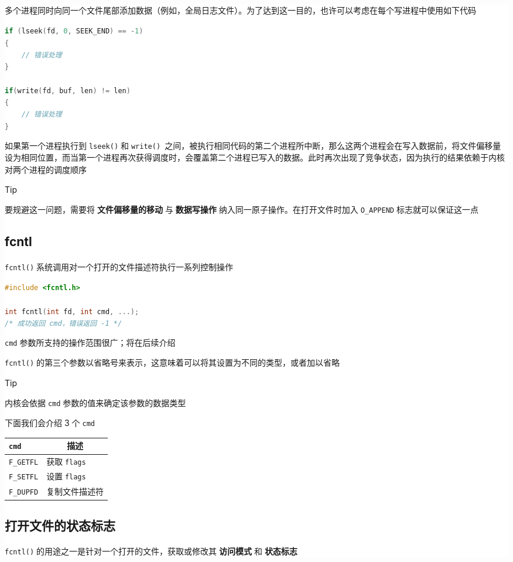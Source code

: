多个进程同时向同一个文件尾部添加数据（例如，全局日志文件）。为了达到这一目的，也许可以考虑在每个写进程中使用如下代码

```c
if (lseek(fd, 0, SEEK_END) == -1)
{
	// 错误处理
}

if(write(fd, buf, len) != len)
{
	// 错误处理
}
```

如果第一个进程执行到 `lseek()` 和 `write() `之间，被执行相同代码的第二个进程所中断，那么这两个进程会在写入数据前，将文件偏移量设为相同位置，而当第一个进程再次获得调度时，会覆盖第二个进程已写入的数据。此时再次出现了竞争状态，因为执行的结果依赖于内核对两个进程的调度顺序

> [!tip] 
> 
> 要规避这一问题，需要将 **文件偏移量的移动** 与 **数据写操作** 纳入同一原子操作。在打开文件时加入 `O_APPEND` 标志就可以保证这一点
> 

## fcntl

`fcntl()` 系统调用对一个打开的文件描述符执行一系列控制操作

```c
#include <fcntl.h>

int fcntl(int fd, int cmd, ...);
/* 成功返回 cmd，错误返回 -1 */
```

`cmd` 参数所支持的操作范围很广；将在后续介绍

`fcntl()` 的第三个参数以省略号来表示，这意味着可以将其设置为不同的类型，或者加以省略

> [!tip] 
> 
> 内核会依据 `cmd` 参数的值来确定该参数的数据类型
> 

下面我们会介绍 $3$ 个 `cmd` 

| `cmd`     | 描述         |
| :-------- | ---------- |
| `F_GETFL` | 获取 `flags` |
| `F_SETFL` | 设置 `flags` |
| `F_DUPFD` | 复制文件描述符    |

## 打开文件的状态标志

`fcntl()` 的用途之一是针对一个打开的文件，获取或修改其 **访问模式** 和 **状态标志**
